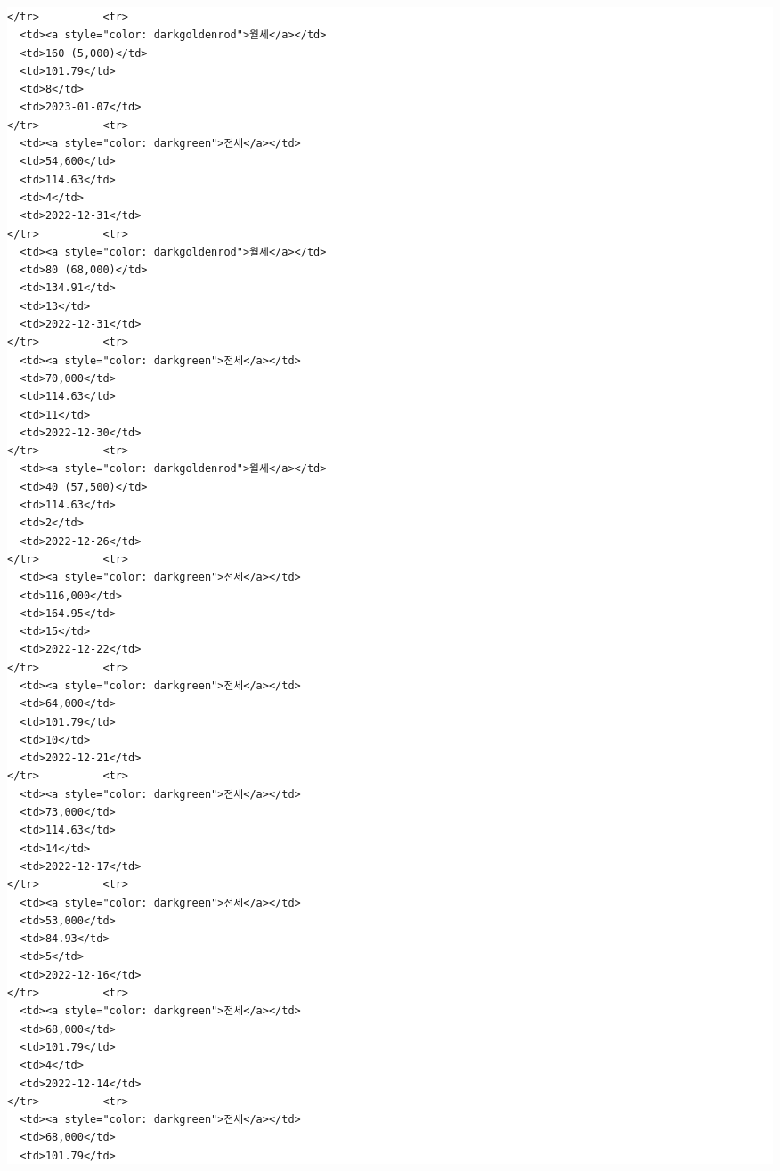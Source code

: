     </tr>          <tr>
      <td><a style="color: darkgoldenrod">월세</a></td>
      <td>160 (5,000)</td>
      <td>101.79</td>
      <td>8</td>
      <td>2023-01-07</td>
    </tr>          <tr>
      <td><a style="color: darkgreen">전세</a></td>
      <td>54,600</td>
      <td>114.63</td>
      <td>4</td>
      <td>2022-12-31</td>
    </tr>          <tr>
      <td><a style="color: darkgoldenrod">월세</a></td>
      <td>80 (68,000)</td>
      <td>134.91</td>
      <td>13</td>
      <td>2022-12-31</td>
    </tr>          <tr>
      <td><a style="color: darkgreen">전세</a></td>
      <td>70,000</td>
      <td>114.63</td>
      <td>11</td>
      <td>2022-12-30</td>
    </tr>          <tr>
      <td><a style="color: darkgoldenrod">월세</a></td>
      <td>40 (57,500)</td>
      <td>114.63</td>
      <td>2</td>
      <td>2022-12-26</td>
    </tr>          <tr>
      <td><a style="color: darkgreen">전세</a></td>
      <td>116,000</td>
      <td>164.95</td>
      <td>15</td>
      <td>2022-12-22</td>
    </tr>          <tr>
      <td><a style="color: darkgreen">전세</a></td>
      <td>64,000</td>
      <td>101.79</td>
      <td>10</td>
      <td>2022-12-21</td>
    </tr>          <tr>
      <td><a style="color: darkgreen">전세</a></td>
      <td>73,000</td>
      <td>114.63</td>
      <td>14</td>
      <td>2022-12-17</td>
    </tr>          <tr>
      <td><a style="color: darkgreen">전세</a></td>
      <td>53,000</td>
      <td>84.93</td>
      <td>5</td>
      <td>2022-12-16</td>
    </tr>          <tr>
      <td><a style="color: darkgreen">전세</a></td>
      <td>68,000</td>
      <td>101.79</td>
      <td>4</td>
      <td>2022-12-14</td>
    </tr>          <tr>
      <td><a style="color: darkgreen">전세</a></td>
      <td>68,000</td>
      <td>101.79</td>